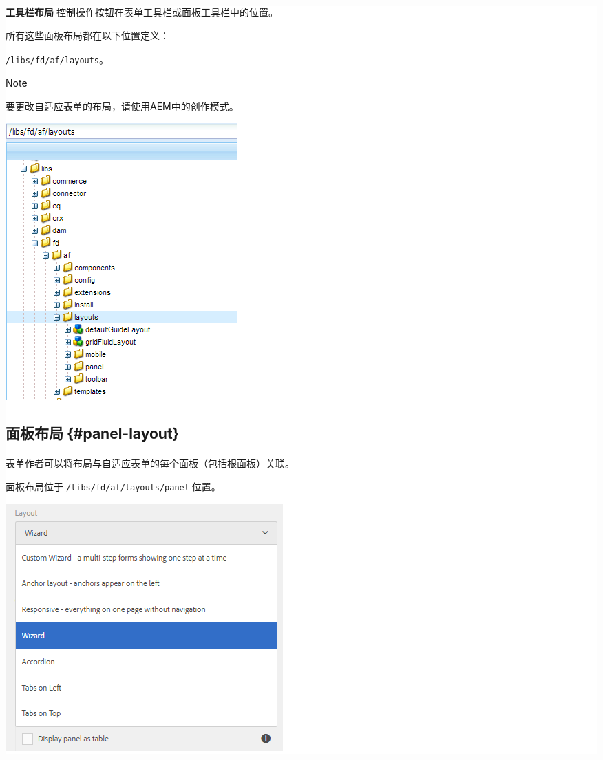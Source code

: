 **工具栏布局** 控制操作按钮在表单工具栏或面板工具栏中的位置。

所有这些面板布局都在以下位置定义：

`/libs/fd/af/layouts`。

>[!NOTE]
>
>要更改自适应表单的布局，请使用AEM中的创作模式。

![CRX存储库中的布局位置](assets/layouts_location_in_crx.png)

## 面板布局 {#panel-layout}

表单作者可以将布局与自适应表单的每个面板（包括根面板）关联。

面板布局位于 `/libs/fd/af/layouts/panel` 位置。

![自适应表单的根面板的面板布局列表](assets/layouts.png)
